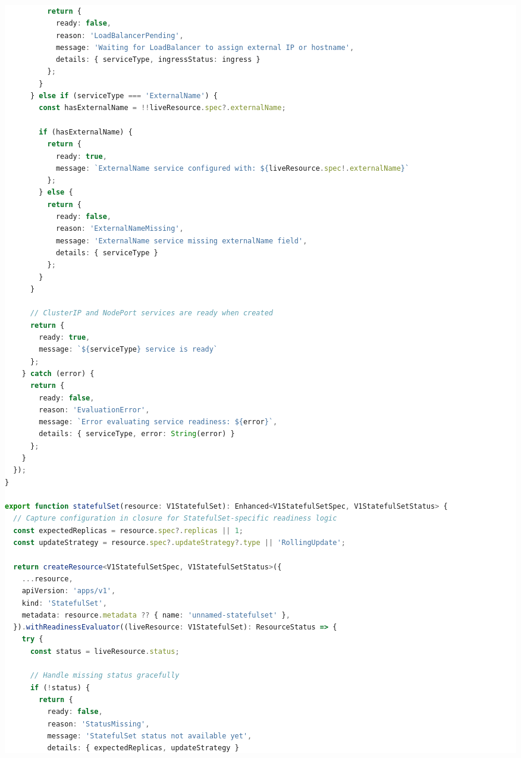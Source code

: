 ```typescript
          return {
            ready: false,
            reason: 'LoadBalancerPending',
            message: 'Waiting for LoadBalancer to assign external IP or hostname',
            details: { serviceType, ingressStatus: ingress }
          };
        }
      } else if (serviceType === 'ExternalName') {
        const hasExternalName = !!liveResource.spec?.externalName;
        
        if (hasExternalName) {
          return {
            ready: true,
            message: `ExternalName service configured with: ${liveResource.spec!.externalName}`
          };
        } else {
          return {
            ready: false,
            reason: 'ExternalNameMissing',
            message: 'ExternalName service missing externalName field',
            details: { serviceType }
          };
        }
      }
      
      // ClusterIP and NodePort services are ready when created
      return {
        ready: true,
        message: `${serviceType} service is ready`
      };
    } catch (error) {
      return {
        ready: false,
        reason: 'EvaluationError',
        message: `Error evaluating service readiness: ${error}`,
        details: { serviceType, error: String(error) }
      };
    }
  });
}

export function statefulSet(resource: V1StatefulSet): Enhanced<V1StatefulSetSpec, V1StatefulSetStatus> {
  // Capture configuration in closure for StatefulSet-specific readiness logic
  const expectedReplicas = resource.spec?.replicas || 1;
  const updateStrategy = resource.spec?.updateStrategy?.type || 'RollingUpdate';
  
  return createResource<V1StatefulSetSpec, V1StatefulSetStatus>({
    ...resource,
    apiVersion: 'apps/v1',
    kind: 'StatefulSet',
    metadata: resource.metadata ?? { name: 'unnamed-statefulset' },
  }).withReadinessEvaluator((liveResource: V1StatefulSet): ResourceStatus => {
    try {
      const status = liveResource.status;
      
      // Handle missing status gracefully
      if (!status) {
        return {
          ready: false,
          reason: 'StatusMissing',
          message: 'StatefulSet status not available yet',
          details: { expectedReplicas, updateStrategy }
```